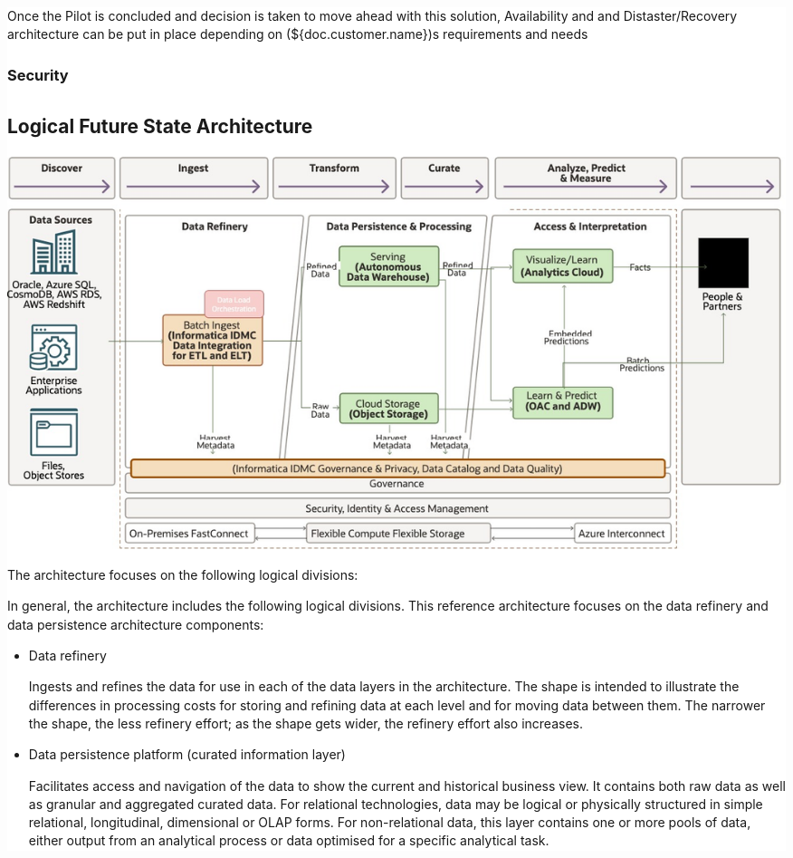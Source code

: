 Once the Pilot is concluded and decision is taken to move ahead with this solution, Availability and and Distaster/Recovery architecture can be put in place depending on (${doc.customer.name})s requirements and needs 

### Security



## Logical Future State Architecture



![Logical Architecture](images/Logical-Architecture.jpg)



The architecture focuses on the following logical divisions:

In general, the architecture includes the following logical  divisions. This reference architecture focuses on the data refinery and  data persistence architecture components:

- Data refinery

  Ingests and refines the data for use in each of the data layers in the  architecture. The shape is intended to illustrate the differences in  processing costs for storing and refining data at each level and for  moving data between them. The narrower the shape, the less refinery  effort; as the shape gets wider, the refinery effort also increases.

- Data persistence platform (curated information layer)

  Facilitates access and navigation of the data to show the current and historical  business view. It contains both raw data as well as granular and  aggregated curated data. For relational technologies, data may be  logical or physically structured in simple relational, longitudinal,  dimensional or OLAP forms. For non-relational data, this layer contains  one or more pools of data, either output from an analytical process or  data optimised for a specific analytical task.

